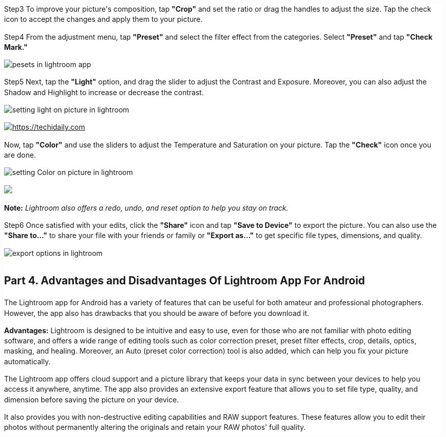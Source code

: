 Step3 To improve your picture's composition, tap **"Crop"** and set the ratio or drag the handles to adjust the size. Tap the check icon to accept the changes and apply them to your picture.

Step4 From the adjustment menu, tap **"Preset"** and select the filter effect from the categories. Select **"Preset"** and tap **"Check Mark."**

![pesets in lightroom app](https://images.wondershare.com/filmora/article-images/2022/09/presets-in-lightroom-app.jpg)

Step5 Next, tap the **"Light"** option, and drag the slider to adjust the Contrast and Exposure. Moreover, you can also adjust the Shadow and Highlight to increase or decrease the contrast.

![setting light on picture in lightroom](https://images.wondershare.com/filmora/article-images/2022/09/setting-light-on-picture-in-lightroom.jpg)


<a href="https://aligracehair.sjv.io/c/5597632/2115944/19272" target="_top" id="2115944">
  <img src="//a.impactradius-go.com/display-ad/19272-2115944" border="0" alt="https://techidaily.com" width="250" height="90"/>
</a>
<img height="0" width="0" src="https://aligracehair.sjv.io/i/5597632/2115944/19272" style="position:absolute;visibility:hidden;" border="0" />

Now, tap **"Color"** and use the sliders to adjust the Temperature and Saturation on your picture. Tap the **"Check"** icon once you are done.

![setting Color on picture in lightroom](https://images.wondershare.com/filmora/article-images/2022/09/setting-color-on-picture-in-lightroom.jpg)

![](https://images.wondershare.com/assets/images-common/icon-note.png)

**Note:** _Lightroom also offers a redo, undo, and reset option to help you stay on track._

Step6 Once satisfied with your edits, click the **"Share"** icon and tap **"Save to Device"** to export the picture. You can also use the **"Share to…"** to share your file with your friends or family or **"Export as…"** to get specific file types, dimensions, and quality.

![export options in lightroom](https://images.wondershare.com/filmora/article-images/2022/09/export-options-in-lightroom.jpg)

## Part 4\. Advantages and Disadvantages Of Lightroom App For Android

The Lightroom app for Android has a variety of features that can be useful for both amateur and professional photographers. However, the app also has drawbacks that you should be aware of before you download it.

**Advantages:** Lightroom is designed to be intuitive and easy to use, even for those who are not familiar with photo editing software, and offers a wide range of editing tools such as color correction preset, preset filter effects, crop, details, optics, masking, and healing. Moreover, an Auto (preset color correction) tool is also added, which can help you fix your picture automatically.

The Lightroom app offers cloud support and a picture library that keeps your data in sync between your devices to help you access it anywhere, anytime. The app also provides an extensive export feature that allows you to set file type, quality, and dimension before saving the picture on your device.

It also provides you with non-destructive editing capabilities and RAW support features. These features allow you to edit their photos without permanently altering the originals and retain your RAW photos' full quality.
